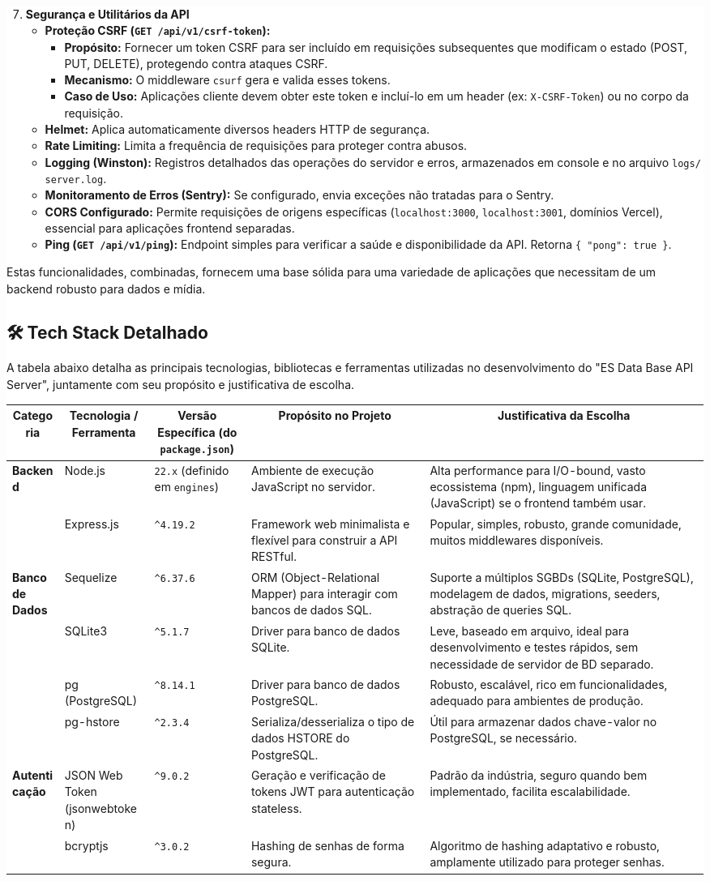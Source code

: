 7.  **Segurança e Utilitários da API**
    *   **Proteção CSRF (`GET /api/v1/csrf-token`):**
        *   **Propósito:** Fornecer um token CSRF para ser incluído em requisições subsequentes que modificam o estado (POST, PUT, DELETE), protegendo contra ataques CSRF.
        *   **Mecanismo:** O middleware `csurf` gera e valida esses tokens.
        *   **Caso de Uso:** Aplicações cliente devem obter este token e incluí-lo em um header (ex: `X-CSRF-Token`) ou no corpo da requisição.
    *   **Helmet:** Aplica automaticamente diversos headers HTTP de segurança.
    *   **Rate Limiting:** Limita a frequência de requisições para proteger contra abusos.
    *   **Logging (Winston):** Registros detalhados das operações do servidor e erros, armazenados em console e no arquivo `logs/server.log`.
    *   **Monitoramento de Erros (Sentry):** Se configurado, envia exceções não tratadas para o Sentry.
    *   **CORS Configurado:** Permite requisições de origens específicas (`localhost:3000`, `localhost:3001`, domínios Vercel), essencial para aplicações frontend separadas.
    *   **Ping (`GET /api/v1/ping`):** Endpoint simples para verificar a saúde e disponibilidade da API. Retorna `{ "pong": true }`.

Estas funcionalidades, combinadas, fornecem uma base sólida para uma variedade de aplicações que necessitam de um backend robusto para dados e mídia.

## 🛠️ Tech Stack Detalhado

A tabela abaixo detalha as principais tecnologias, bibliotecas e ferramentas utilizadas no desenvolvimento do "ES Data Base API Server", juntamente com seu propósito e justificativa de escolha.

| Categoria             | Tecnologia / Ferramenta         | Versão Específica (do `package.json`) | Propósito no Projeto                                                                                                | Justificativa da Escolha                                                                                                                                                              |
| --------------------- | ------------------------------- | ------------------------------------- | ------------------------------------------------------------------------------------------------------------------- | ------------------------------------------------------------------------------------------------------------------------------------------------------------------------------------- |
| **Backend**           | Node.js                         | `22.x` (definido em `engines`)        | Ambiente de execução JavaScript no servidor.                                                                        | Alta performance para I/O-bound, vasto ecossistema (npm), linguagem unificada (JavaScript) se o frontend também usar.                                                               |
|                       | Express.js                      | `^4.19.2`                             | Framework web minimalista e flexível para construir a API RESTful.                                                  | Popular, simples, robusto, grande comunidade, muitos middlewares disponíveis.                                                                                                         |
| **Banco de Dados**    | Sequelize                       | `^6.37.6`                             | ORM (Object-Relational Mapper) para interagir com bancos de dados SQL.                                              | Suporte a múltiplos SGBDs (SQLite, PostgreSQL), modelagem de dados, migrations, seeders, abstração de queries SQL.                                                                     |
|                       | SQLite3                         | `^5.1.7`                              | Driver para banco de dados SQLite.                                                                                  | Leve, baseado em arquivo, ideal para desenvolvimento e testes rápidos, sem necessidade de servidor de BD separado.                                                                    |
|                       | pg (PostgreSQL)                 | `^8.14.1`                             | Driver para banco de dados PostgreSQL.                                                                              | Robusto, escalável, rico em funcionalidades, adequado para ambientes de produção.                                                                                                     |
|                       | pg-hstore                       | `^2.3.4`                              | Serializa/desserializa o tipo de dados HSTORE do PostgreSQL.                                                        | Útil para armazenar dados chave-valor no PostgreSQL, se necessário.                                                                                                                   |
| **Autenticação**      | JSON Web Token (jsonwebtoken)   | `^9.0.2`                              | Geração e verificação de tokens JWT para autenticação stateless.                                                    | Padrão da indústria, seguro quando bem implementado, facilita escalabilidade.                                                                                                         |
|                       | bcryptjs                        | `^3.0.2`                              | Hashing de senhas de forma segura.                                                                                  | Algoritmo de hashing adaptativo e robusto, amplamente utilizado para proteger senhas.                                                                                                 |